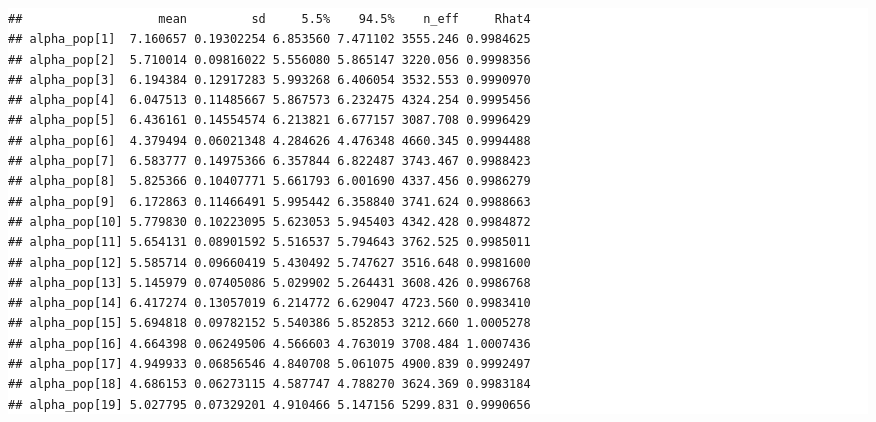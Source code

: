     ##                   mean         sd     5.5%    94.5%    n_eff     Rhat4
    ## alpha_pop[1]  7.160657 0.19302254 6.853560 7.471102 3555.246 0.9984625
    ## alpha_pop[2]  5.710014 0.09816022 5.556080 5.865147 3220.056 0.9998356
    ## alpha_pop[3]  6.194384 0.12917283 5.993268 6.406054 3532.553 0.9990970
    ## alpha_pop[4]  6.047513 0.11485667 5.867573 6.232475 4324.254 0.9995456
    ## alpha_pop[5]  6.436161 0.14554574 6.213821 6.677157 3087.708 0.9996429
    ## alpha_pop[6]  4.379494 0.06021348 4.284626 4.476348 4660.345 0.9994488
    ## alpha_pop[7]  6.583777 0.14975366 6.357844 6.822487 3743.467 0.9988423
    ## alpha_pop[8]  5.825366 0.10407771 5.661793 6.001690 4337.456 0.9986279
    ## alpha_pop[9]  6.172863 0.11466491 5.995442 6.358840 3741.624 0.9988663
    ## alpha_pop[10] 5.779830 0.10223095 5.623053 5.945403 4342.428 0.9984872
    ## alpha_pop[11] 5.654131 0.08901592 5.516537 5.794643 3762.525 0.9985011
    ## alpha_pop[12] 5.585714 0.09660419 5.430492 5.747627 3516.648 0.9981600
    ## alpha_pop[13] 5.145979 0.07405086 5.029902 5.264431 3608.426 0.9986768
    ## alpha_pop[14] 6.417274 0.13057019 6.214772 6.629047 4723.560 0.9983410
    ## alpha_pop[15] 5.694818 0.09782152 5.540386 5.852853 3212.660 1.0005278
    ## alpha_pop[16] 4.664398 0.06249506 4.566603 4.763019 3708.484 1.0007436
    ## alpha_pop[17] 4.949933 0.06856546 4.840708 5.061075 4900.839 0.9992497
    ## alpha_pop[18] 4.686153 0.06273115 4.587747 4.788270 3624.369 0.9983184
    ## alpha_pop[19] 5.027795 0.07329201 4.910466 5.147156 5299.831 0.9990656